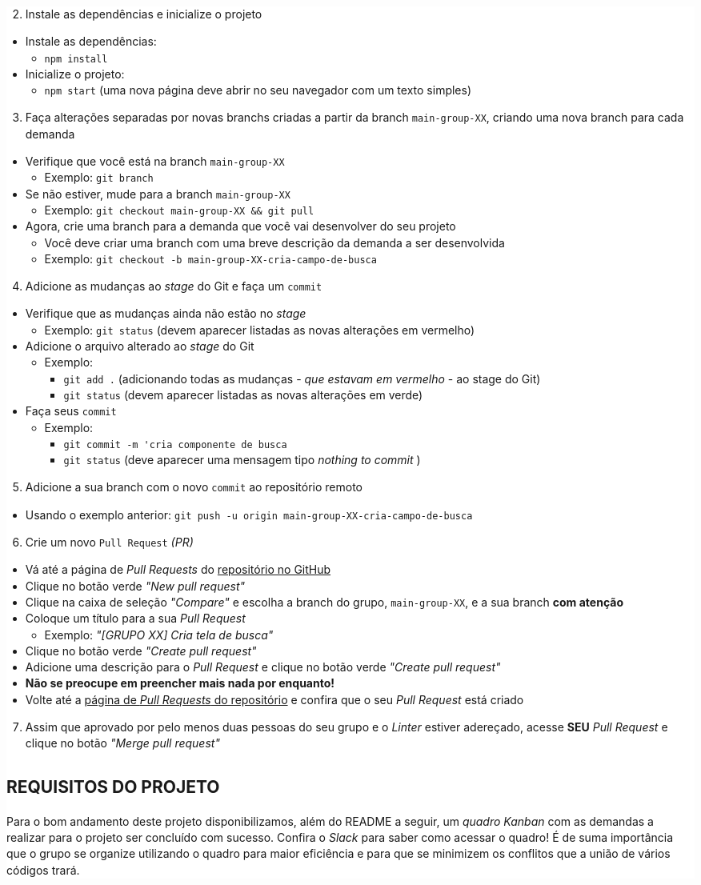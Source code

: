 2. Instale as dependências e inicialize o projeto
  * Instale as dependências:
    * `npm install`
  * Inicialize o projeto:
    * `npm start` (uma nova página deve abrir no seu navegador com um texto simples)

3. Faça alterações separadas por novas branchs criadas a partir da branch `main-group-XX`, criando uma nova branch para cada demanda
  * Verifique que você está na branch `main-group-XX`
    * Exemplo: `git branch`
  * Se não estiver, mude para a branch `main-group-XX`
    * Exemplo: `git checkout main-group-XX && git pull`
  * Agora, crie uma branch para a demanda que você vai desenvolver do seu projeto
    * Você deve criar uma branch com uma breve descrição da demanda a ser desenvolvida
    * Exemplo: `git checkout -b main-group-XX-cria-campo-de-busca`

4. Adicione as mudanças ao _stage_ do Git e faça um `commit`
  * Verifique que as mudanças ainda não estão no _stage_
    * Exemplo: `git status` (devem aparecer listadas as novas alterações em vermelho)
  * Adicione o arquivo alterado ao _stage_ do Git
      * Exemplo:
        * `git add .` (adicionando todas as mudanças - _que estavam em vermelho_ - ao stage do Git)
        * `git status` (devem aparecer listadas as novas alterações em verde)
  * Faça seus `commit`
      * Exemplo:
        * `git commit -m 'cria componente de busca`
        * `git status` (deve aparecer uma mensagem tipo _nothing to commit_ )

5. Adicione a sua branch com o novo `commit` ao repositório remoto
  * Usando o exemplo anterior: `git push -u origin main-group-XX-cria-campo-de-busca`

6. Crie um novo `Pull Request` _(PR)_
  * Vá até a página de _Pull Requests_ do [repositório no GitHub](https://github.com/tryber/sd-06-project-frontend-online-store/pulls)
  * Clique no botão verde _"New pull request"_
  * Clique na caixa de seleção _"Compare"_ e escolha a branch do grupo, `main-group-XX`, e a sua branch **com atenção**
  * Coloque um título para a sua _Pull Request_
    * Exemplo: _"[GRUPO XX] Cria tela de busca"_
  * Clique no botão verde _"Create pull request"_
  * Adicione uma descrição para o _Pull Request_ e clique no botão verde _"Create pull request"_
  * **Não se preocupe em preencher mais nada por enquanto!**
  * Volte até a [página de _Pull Requests_ do repositório](https://github.com/tryber/sd-06-project-frontend-online-store/pulls) e confira que o seu _Pull Request_ está criado

7. Assim que aprovado por pelo menos duas pessoas do seu grupo e o _Linter_ estiver adereçado, acesse **SEU** _Pull Request_ e clique no botão _"Merge pull request"_

## REQUISITOS DO PROJETO

Para o bom andamento deste projeto disponibilizamos, além do README a seguir, um _quadro Kanban_ com as demandas a realizar para o projeto ser concluído com sucesso. Confira o _Slack_ para saber como acessar o quadro! É de suma importância que o grupo se organize utilizando o quadro para maior eficiência e para que se minimizem os conflitos que a união de vários códigos trará.
